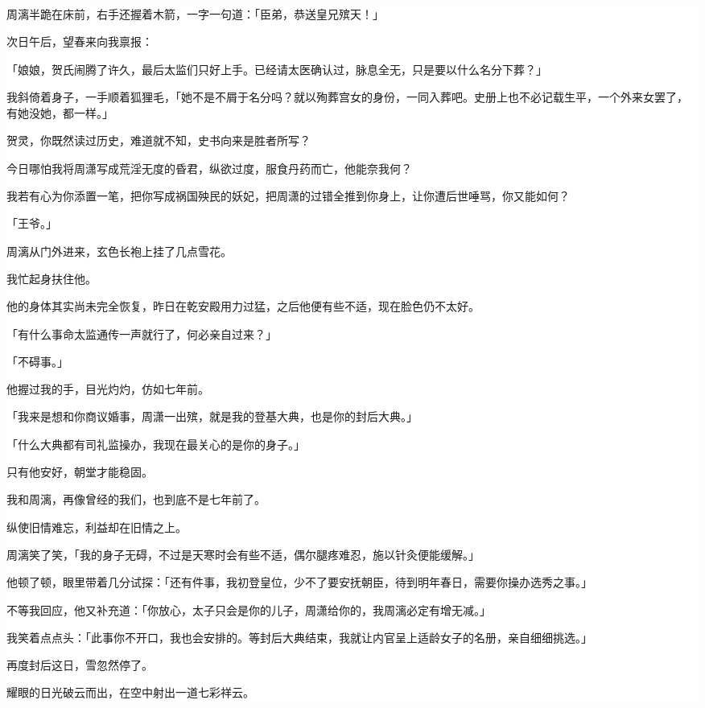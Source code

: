 周漓半跪在床前，右手还握着木箭，一字一句道：「臣弟，恭送皇兄殡天！」


次日午后，望春来向我禀报：


「娘娘，贺氏闹腾了许久，最后太监们只好上手。已经请太医确认过，脉息全无，只是要以什么名分下葬？」


我斜倚着身子，一手顺着狐狸毛，「她不是不屑于名分吗？就以殉葬宫女的身份，一同入葬吧。史册上也不必记载生平，一个外来女罢了，有她没她，都一样。」


贺灵，你既然读过历史，难道就不知，史书向来是胜者所写？


今日哪怕我将周潇写成荒淫无度的昏君，纵欲过度，服食丹药而亡，他能奈我何？


我若有心为你添置一笔，把你写成祸国殃民的妖妃，把周潇的过错全推到你身上，让你遭后世唾骂，你又能如何？


「王爷。」


周漓从门外进来，玄色长袍上挂了几点雪花。


我忙起身扶住他。


他的身体其实尚未完全恢复，昨日在乾安殿用力过猛，之后他便有些不适，现在脸色仍不太好。


「有什么事命太监通传一声就行了，何必亲自过来？」


「不碍事。」


他握过我的手，目光灼灼，仿如七年前。


「我来是想和你商议婚事，周潇一出殡，就是我的登基大典，也是你的封后大典。」


「什么大典都有司礼监操办，我现在最关心的是你的身子。」


只有他安好，朝堂才能稳固。


我和周漓，再像曾经的我们，也到底不是七年前了。


纵使旧情难忘，利益却在旧情之上。


周漓笑了笑，「我的身子无碍，不过是天寒时会有些不适，偶尔腿疼难忍，施以针灸便能缓解。」


他顿了顿，眼里带着几分试探：「还有件事，我初登皇位，少不了要安抚朝臣，待到明年春日，需要你操办选秀之事。」


不等我回应，他又补充道：「你放心，太子只会是你的儿子，周潇给你的，我周漓必定有增无减。」


我笑着点点头：「此事你不开口，我也会安排的。等封后大典结束，我就让内官呈上适龄女子的名册，亲自细细挑选。」


再度封后这日，雪忽然停了。


耀眼的日光破云而出，在空中射出一道七彩祥云。
